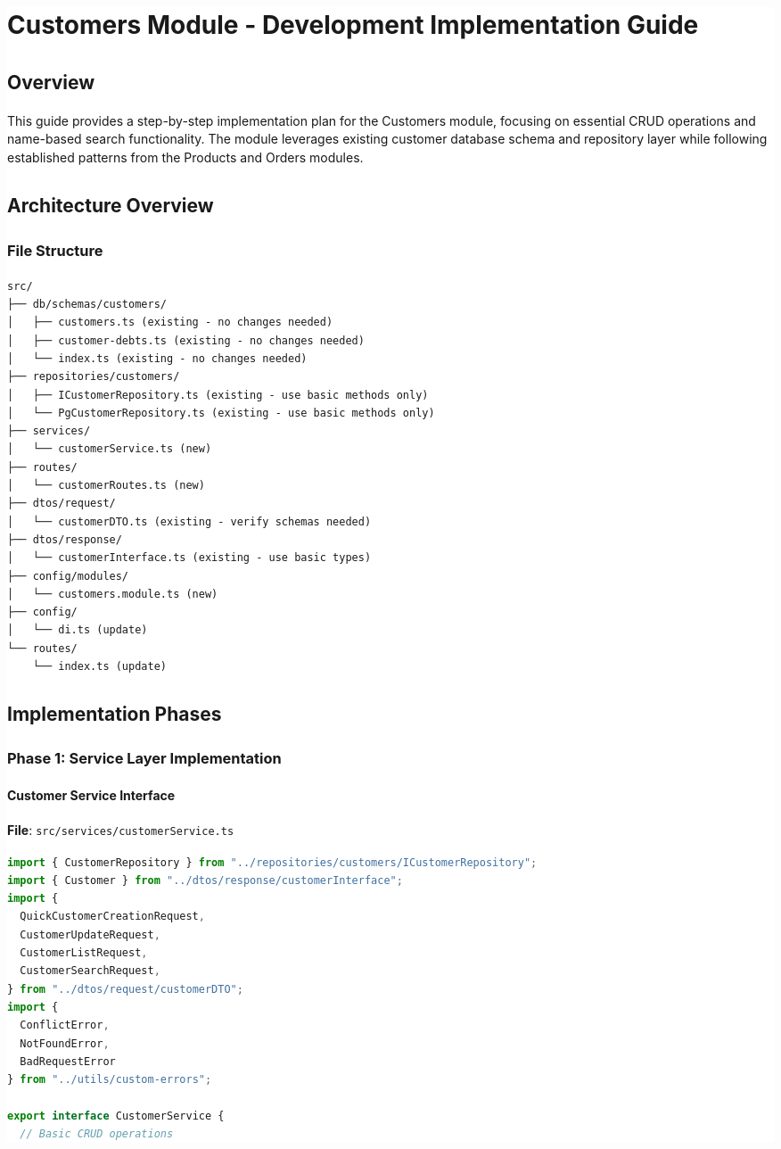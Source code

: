 # Customers Module - Development Implementation Guide

## Overview

This guide provides a step-by-step implementation plan for the Customers module, focusing on essential CRUD operations and name-based search functionality. The module leverages existing customer database schema and repository layer while following established patterns from the Products and Orders modules.

## Architecture Overview

### File Structure
```
src/
├── db/schemas/customers/
│   ├── customers.ts (existing - no changes needed)
│   ├── customer-debts.ts (existing - no changes needed)
│   └── index.ts (existing - no changes needed)
├── repositories/customers/
│   ├── ICustomerRepository.ts (existing - use basic methods only)
│   └── PgCustomerRepository.ts (existing - use basic methods only)
├── services/
│   └── customerService.ts (new)
├── routes/
│   └── customerRoutes.ts (new)
├── dtos/request/
│   └── customerDTO.ts (existing - verify schemas needed)
├── dtos/response/
│   └── customerInterface.ts (existing - use basic types)
├── config/modules/
│   └── customers.module.ts (new)
├── config/
│   └── di.ts (update)
└── routes/
    └── index.ts (update)
```

## Implementation Phases

### Phase 1: Service Layer Implementation

#### Customer Service Interface
**File**: `src/services/customerService.ts`

```typescript
import { CustomerRepository } from "../repositories/customers/ICustomerRepository";
import { Customer } from "../dtos/response/customerInterface";
import {
  QuickCustomerCreationRequest,
  CustomerUpdateRequest,
  CustomerListRequest,
  CustomerSearchRequest,
} from "../dtos/request/customerDTO";
import { 
  ConflictError, 
  NotFoundError,
  BadRequestError 
} from "../utils/custom-errors";

export interface CustomerService {
  // Basic CRUD operations
```